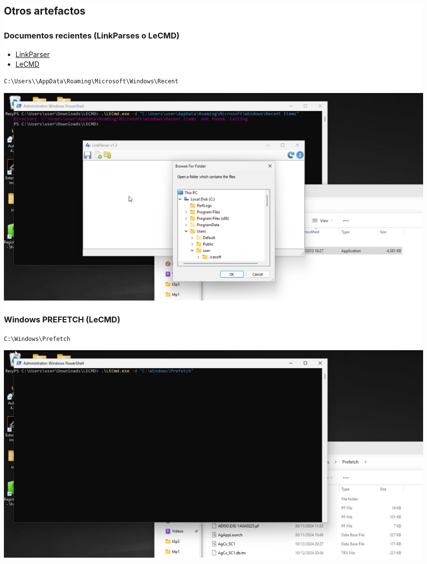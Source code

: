 ## Otros artefactos

### Documentos recientes (LinkParses o LeCMD)

- [LinkParser](https://github.com/ravisorg/LinkParser)
- [LeCMD](https://github.com/EricZimmerman/LECmd)

```
C:\Users\\AppData\Roaming\Microsoft\Windows\Recent
```

![Documentos recientes](/assets/img/posts/artefactos_en_windows/20241211_184824_Peek_2024-12-11_19-25.gif)

### Windows PREFETCH (LeCMD)

```
C:\Windows\Prefetch
```

![Windows PREFETCH](/assets/img/posts/artefactos_en_windows/20241211_185136_Peek_2024-12-11_19-51.gif)
